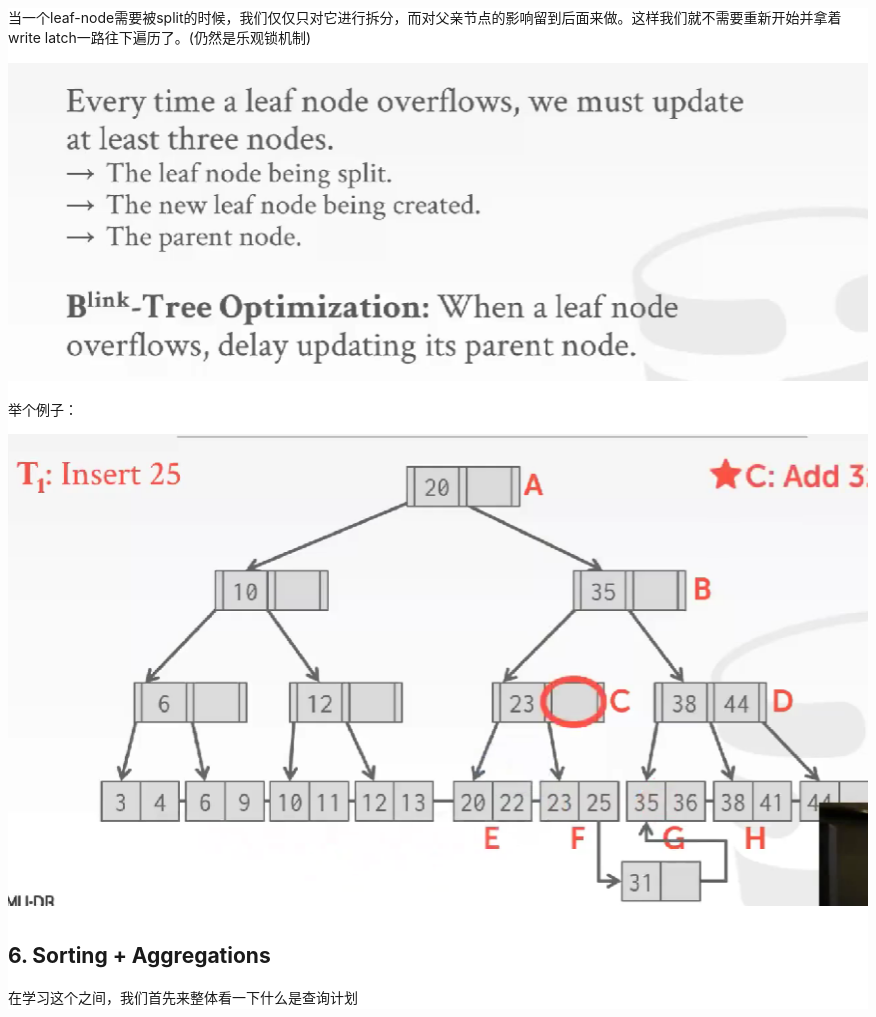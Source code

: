 当一个leaf-node需要被split的时候，我们仅仅只对它进行拆分，而对父亲节点的影响留到后面来做。这样我们就不需要重新开始并拿着write latch一路往下遍历了。(仍然是乐观锁机制)

![image-20220216162824589](images/image-20220216162824589.png)

举个例子：

![image-20220216163024820](images/image-20220216163024820.png)



## 6. Sorting + Aggregations

在学习这个之间，我们首先来整体看一下什么是查询计划
